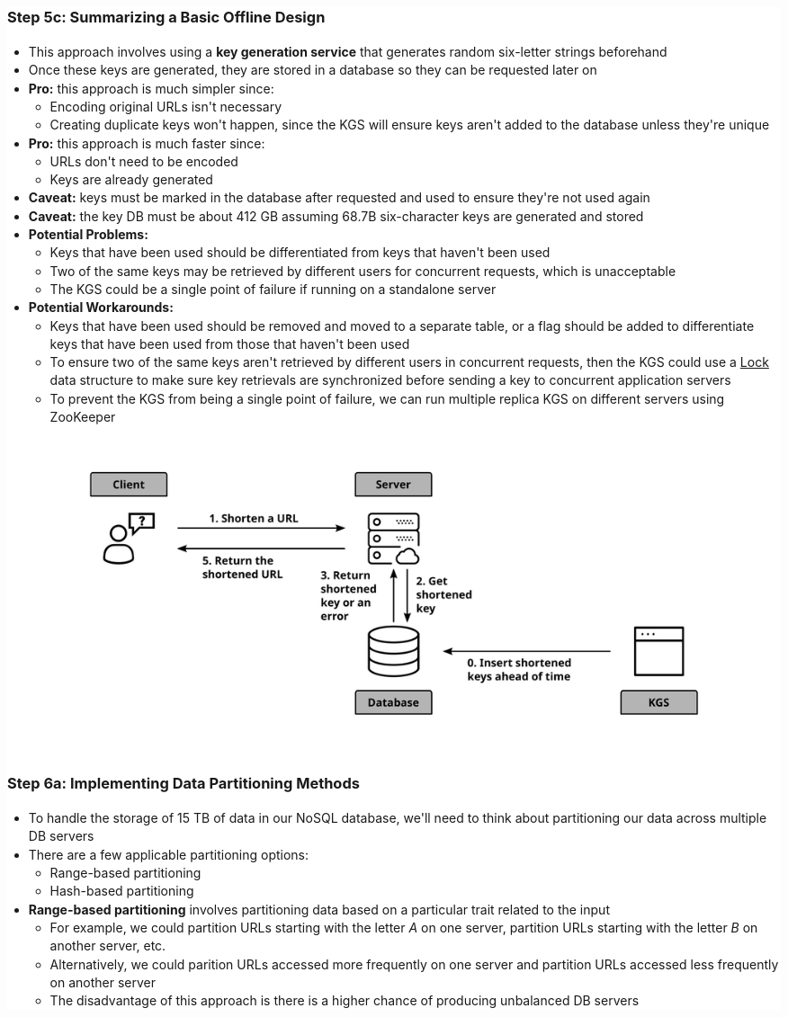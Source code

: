 ### Step 5c: Summarizing a Basic Offline Design
- This approach involves using a **key generation service** that generates random six-letter strings beforehand
- Once these keys are generated, they are stored in a database so they can be requested later on
- **Pro:** this approach is much simpler since:
    - Encoding original URLs isn't necessary
    - Creating duplicate keys won't happen, since the KGS will ensure keys aren't added to the database unless they're unique
- **Pro:** this approach is much faster since:
    - URLs don't need to be encoded
    - Keys are already generated
- **Caveat:** keys must be marked in the database after requested and used to ensure they're not used again
- **Caveat:** the key DB must be about $412$ GB assuming 68.7B six-character keys are generated and stored
- **Potential Problems:**
    - Keys that have been used should be differentiated from keys that haven't been used
    - Two of the same keys may be retrieved by different users for concurrent requests, which is unacceptable
    - The KGS could be a single point of failure if running on a standalone server
- **Potential Workarounds:**
    - Keys that have been used should be removed and moved to a separate table, or a flag should be added to differentiate keys that have been used from those that haven't been used
    - To ensure two of the same keys aren't retrieved by different users in concurrent requests, then the KGS could use a [Lock](https://web.mit.edu/6.005/www/fa15/classes/23-locks/) data structure to make sure key retrievals are synchronized before sending a key to concurrent application servers
    - To prevent the KGS from being a single point of failure, we can run multiple replica KGS on different servers using ZooKeeper

![encodingoffline](../../../img/encoding_offline.svg)

### Step 6a: Implementing Data Partitioning Methods
- To handle the storage of $15$ TB of data in our NoSQL database, we'll need to think about partitioning our data across multiple DB servers
- There are a few applicable partitioning options:
    - Range-based partitioning
    - Hash-based partitioning
- **Range-based partitioning** involves partitioning data based on a particular trait related to the input
    - For example, we could partition URLs starting with the letter *A* on one server, partition URLs starting with the letter *B* on another server, etc.
    - Alternatively, we could parition URLs accessed more frequently on one server and partition URLs accessed less frequently on another server
    - The disadvantage of this approach is there is a higher chance of producing unbalanced DB servers